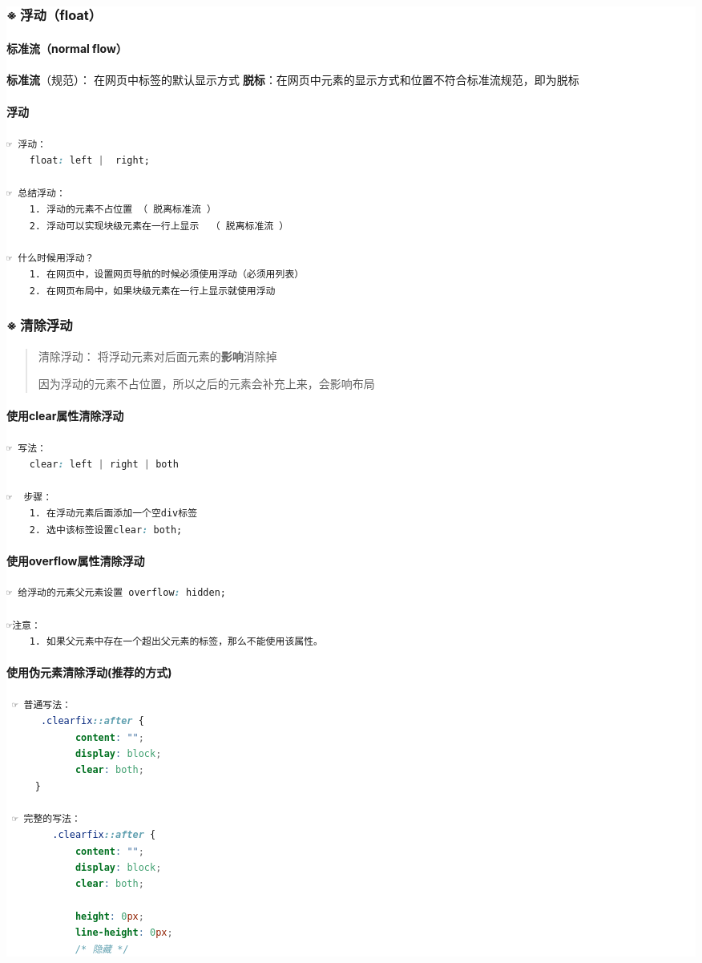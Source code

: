 ### ※ 浮动（float）

#### 标准流（normal  flow）

**标准流**（规范）： 在网页中标签的默认显示方式
**脱标**：在网页中元素的显示方式和位置不符合标准流规范，即为脱标

#### 浮动

```css
☞ 浮动：
	float: left |  right;

☞ 总结浮动：
    1. 浮动的元素不占位置 （ 脱离标准流 ）
    2. 浮动可以实现块级元素在一行上显示  （ 脱离标准流 ）

☞ 什么时候用浮动？
    1. 在网页中，设置网页导航的时候必须使用浮动（必须用列表）
    2. 在网页布局中，如果块级元素在一行上显示就使用浮动
```

### ※ 清除浮动

> 清除浮动： 将浮动元素对后面元素的**影响**消除掉
>
> 因为浮动的元素不占位置，所以之后的元素会补充上来，会影响布局

#### 使用clear属性清除浮动

```css
☞ 写法：
	clear: left | right | both

☞  步骤：
    1. 在浮动元素后面添加一个空div标签
    2. 选中该标签设置clear: both;
```

#### 使用overflow属性清除浮动

```css
☞ 给浮动的元素父元素设置 overflow: hidden;

☞注意：
    1. 如果父元素中存在一个超出父元素的标签，那么不能使用该属性。
```

#### 使用伪元素清除浮动(推荐的方式)

```css
 ☞ 普通写法：
	  .clearfix::after {
			content: "";
			display: block;
			clear: both;
	 }

 ☞ 完整的写法：
		.clearfix::after {
			content: "";
			display: block;
			clear: both;

			height: 0px;
			line-height: 0px;
			/* 隐藏 */
```